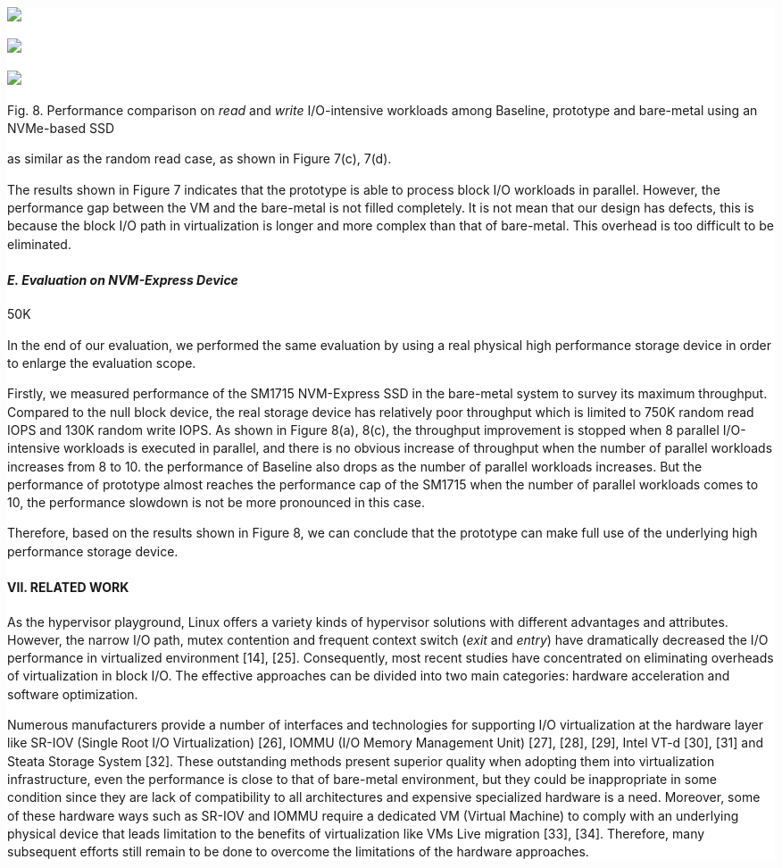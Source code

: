![](_page_8_Figure_0.png)

![](_page_8_Figure_1.png)

![](_page_8_Figure_2.png)

Fig. 8. Performance comparison on *read* and *write* I/O-intensive workloads among Baseline, prototype and bare-metal using an NVMe-based SSD

as similar as the random read case, as shown in Figure 7(c), 7(d).

The results shown in Figure 7 indicates that the prototype is able to process block I/O workloads in parallel. However, the performance gap between the VM and the bare-metal is not filled completely. It is not mean that our design has defects, this is because the block I/O path in virtualization is longer and more complex than that of bare-metal. This overhead is too difficult to be eliminated.

#### *E. Evaluation on NVM-Express Device*

50K

In the end of our evaluation, we performed the same evaluation by using a real physical high performance storage device in order to enlarge the evaluation scope.

Firstly, we measured performance of the SM1715 NVM-Express SSD in the bare-metal system to survey its maximum throughput. Compared to the null block device, the real storage device has relatively poor throughput which is limited to 750K random read IOPS and 130K random write IOPS. As shown in Figure 8(a), 8(c), the throughput improvement is stopped when 8 parallel I/O-intensive workloads is executed in parallel, and there is no obvious increase of throughput when the number of parallel workloads increases from 8 to 10. the performance of Baseline also drops as the number of parallel workloads increases. But the performance of prototype almost reaches the performance cap of the SM1715 when the number of parallel workloads comes to 10, the performance slowdown is not be more pronounced in this case.

Therefore, based on the results shown in Figure 8, we can conclude that the prototype can make full use of the underlying high performance storage device.

#### VII. RELATED WORK

As the hypervisor playground, Linux offers a variety kinds of hypervisor solutions with different advantages and attributes. However, the narrow I/O path, mutex contention and frequent context switch (*exit* and *entry*) have dramatically decreased the I/O performance in virtualized environment [14], [25]. Consequently, most recent studies have concentrated on eliminating overheads of virtualization in block I/O. The effective approaches can be divided into two main categories: hardware acceleration and software optimization.

Numerous manufacturers provide a number of interfaces and technologies for supporting I/O virtualization at the hardware layer like SR-IOV (Single Root I/O Virtualization) [26], IOMMU (I/O Memory Management Unit) [27], [28], [29], Intel VT-d [30], [31] and Steata Storage System [32]. These outstanding methods present superior quality when adopting them into virtualization infrastructure, even the performance is close to that of bare-metal environment, but they could be inappropriate in some condition since they are lack of compatibility to all architectures and expensive specialized hardware is a need. Moreover, some of these hardware ways such as SR-IOV and IOMMU require a dedicated VM (Virtual Machine) to comply with an underlying physical device that leads limitation to the benefits of virtualization like VMs Live migration [33], [34]. Therefore, many subsequent efforts still remain to be done to overcome the limitations of the hardware approaches.
